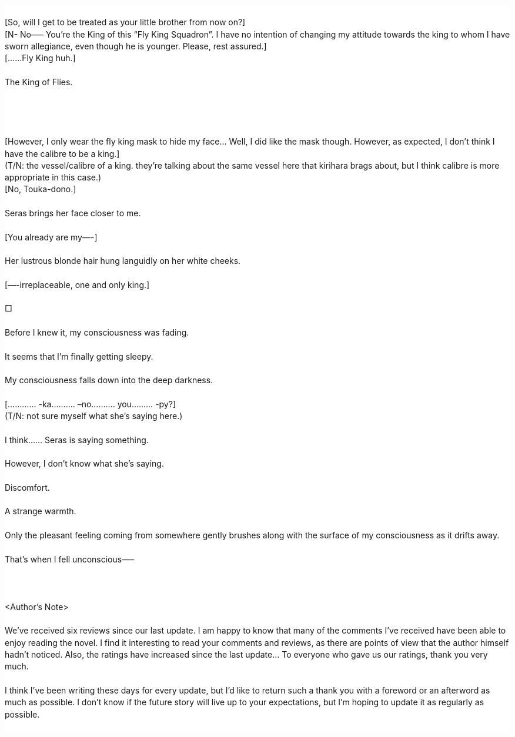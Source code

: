  <br/>
[So, will I get to be treated as your little brother from now on?]<br/>
[N- No—– You’re the King of this “Fly King Squadron”. I have no intention of changing my attitude towards the king to whom I have sworn allegiance, even though he is younger. Please, rest assured.]<br/>
[……Fly King huh.]<br/>
 <br/>
The King of Flies.<br/>
<br/>
<br/>
<br/>
<br/>
[However, I only wear the fly king mask to hide my face… Well, I did like the mask though. However, as expected, I don’t think I have the calibre to be a king.]<br/>
(T/N: the vessel/calibre of a king. they’re talking about the same vessel here that kirihara brags about, but I think calibre is more appropriate in this case.)<br/>
[No, Touka-dono.]<br/>
 <br/>
Seras brings her face closer to me.<br/>
 <br/>
[You already are my—-]<br/>
 <br/>
Her lustrous blonde hair hung languidly on her white cheeks.<br/>
 <br/>
[—-irreplaceable, one and only king.]<br/>
 <br/>
□<br/>
 <br/>
Before I knew it, my consciousness was fading.<br/>
 <br/>
It seems that I’m finally getting sleepy.<br/>
 <br/>
My consciousness falls down into the deep darkness.<br/>
 <br/>
[………… -ka………. –no………. you……… -py?]<br/>
(T/N: not sure myself what she’s saying here.)<br/>
 <br/>
I think…… Seras is saying something.<br/>
 <br/>
However, I don’t know what she’s saying.<br/>
 <br/>
Discomfort.<br/>
 <br/>
A strange warmth.<br/>
 <br/>
Only the pleasant feeling coming from somewhere gently brushes along with the surface of my consciousness as it drifts away.<br/>
 <br/>
That’s when I fell unconscious—–<br/>
 <br/>
<br/>
 <br/>
<Author’s Note><br/>
 <br/>
We’ve received six reviews since our last update. I am happy to know that many of the comments I’ve received have been able to enjoy reading the novel. I find it interesting to read your comments and reviews, as there are points of view that the author himself hadn’t noticed. Also, the ratings have increased since the last update… To everyone who gave us our ratings, thank you very much.<br/>
 <br/>
I think I’ve been writing these days for every update, but I’d like to return such a thank you with a foreword or an afterword as much as possible. I don’t know if the future story will live up to your expectations, but I’m hoping to update it as regularly as possible.<br/>
 <br/>